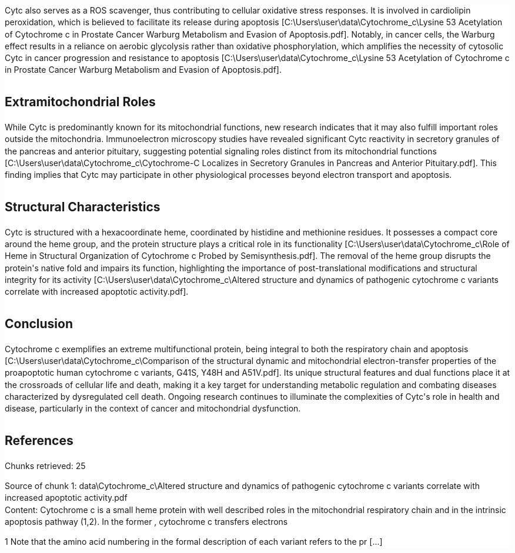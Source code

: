 Cytc also serves as a ROS scavenger, thus contributing to cellular oxidative stress responses. It is involved in cardiolipin peroxidation, which is believed to facilitate its release during apoptosis [C:\Users\user\data\Cytochrome_c\Lysine 53 Acetylation of Cytochrome c in Prostate Cancer  Warburg Metabolism and Evasion of Apoptosis.pdf]. Notably, in cancer cells, the Warburg effect results in a reliance on aerobic glycolysis rather than oxidative phosphorylation, which amplifies the necessity of cytosolic Cytc in cancer progression and resistance to apoptosis [C:\Users\user\data\Cytochrome_c\Lysine 53 Acetylation of Cytochrome c in Prostate Cancer  Warburg Metabolism and Evasion of Apoptosis.pdf].

## Extramitochondrial Roles

While Cytc is predominantly known for its mitochondrial functions, new research indicates that it may also fulfill important roles outside the mitochondria. Immunoelectron microscopy studies have revealed significant Cytc reactivity in secretory granules of the pancreas and anterior pituitary, suggesting potential signaling roles distinct from its mitochondrial functions [C:\Users\user\data\Cytochrome_c\Cytochrome-C Localizes in Secretory Granules in Pancreas and Anterior Pituitary.pdf]. This finding implies that Cytc may participate in other physiological processes beyond electron transport and apoptosis.

## Structural Characteristics

Cytc is structured with a hexacoordinate heme, coordinated by histidine and methionine residues. It possesses a compact core around the heme group, and the protein structure plays a critical role in its functionality [C:\Users\user\data\Cytochrome_c\Role of Heme in Structural Organization of Cytochrome c Probed by Semisynthesis.pdf]. The removal of the heme group disrupts the protein's native fold and impairs its function, highlighting the importance of post-translational modifications and structural integrity for its activity [C:\Users\user\data\Cytochrome_c\Altered structure and dynamics of pathogenic cytochrome c variants correlate with increased apoptotic activity.pdf].

## Conclusion

Cytochrome c exemplifies an extreme multifunctional protein, being integral to both the respiratory chain and apoptosis [C:\Users\user\data\Cytochrome_c\Comparison of the structural dynamic and mitochondrial electron-transfer properties of the proapoptotic human cytochrome c variants, G41S, Y48H and A51V.pdf]. Its unique structural features and dual functions place it at the crossroads of cellular life and death, making it a key target for understanding metabolic regulation and combating diseases characterized by dysregulated cell death. Ongoing research continues to illuminate the complexities of Cytc's role in health and disease, particularly in the context of cancer and mitochondrial dysfunction.

## References
Chunks retrieved: 25

Source of chunk 1: data\Cytochrome_c\Altered structure and dynamics of pathogenic cytochrome c variants correlate with increased apoptotic activity.pdf<br>Content: Cytochrome c is a small heme protein with well 
described roles in the mitochondrial respiratory 
chain and in the intrinsic apoptosis pathway  (1,2). 
In the former , cytochrome c transfers electrons 
 
1 Note that the amino acid numbering in the formal 
description of each variant refers to the pr [...] 
